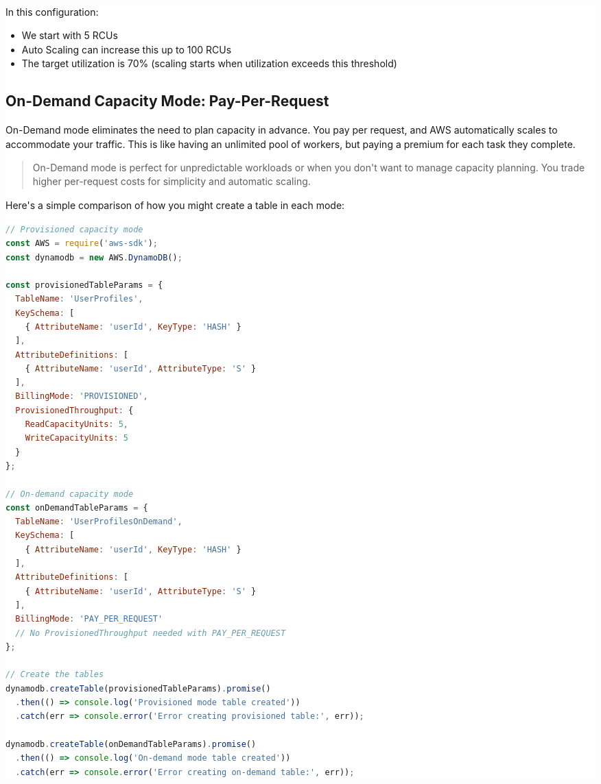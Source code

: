 In this configuration:

* We start with 5 RCUs
* Auto Scaling can increase this up to 100 RCUs
* The target utilization is 70% (scaling starts when utilization exceeds this threshold)

## On-Demand Capacity Mode: Pay-Per-Request

On-Demand mode eliminates the need to plan capacity in advance. You pay per request, and AWS automatically scales to accommodate your traffic. This is like having an unlimited pool of workers, but paying a premium for each task they complete.

> On-Demand mode is perfect for unpredictable workloads or when you don't want to manage capacity planning. You trade higher per-request costs for simplicity and automatic scaling.

Here's a simple comparison of how you might create a table in each mode:

```javascript
// Provisioned capacity mode
const AWS = require('aws-sdk');
const dynamodb = new AWS.DynamoDB();

const provisionedTableParams = {
  TableName: 'UserProfiles',
  KeySchema: [
    { AttributeName: 'userId', KeyType: 'HASH' }
  ],
  AttributeDefinitions: [
    { AttributeName: 'userId', AttributeType: 'S' }
  ],
  BillingMode: 'PROVISIONED',
  ProvisionedThroughput: {
    ReadCapacityUnits: 5,
    WriteCapacityUnits: 5
  }
};

// On-demand capacity mode
const onDemandTableParams = {
  TableName: 'UserProfilesOnDemand',
  KeySchema: [
    { AttributeName: 'userId', KeyType: 'HASH' }
  ],
  AttributeDefinitions: [
    { AttributeName: 'userId', AttributeType: 'S' }
  ],
  BillingMode: 'PAY_PER_REQUEST'
  // No ProvisionedThroughput needed with PAY_PER_REQUEST
};

// Create the tables
dynamodb.createTable(provisionedTableParams).promise()
  .then(() => console.log('Provisioned mode table created'))
  .catch(err => console.error('Error creating provisioned table:', err));

dynamodb.createTable(onDemandTableParams).promise()
  .then(() => console.log('On-demand mode table created'))
  .catch(err => console.error('Error creating on-demand table:', err));
```
